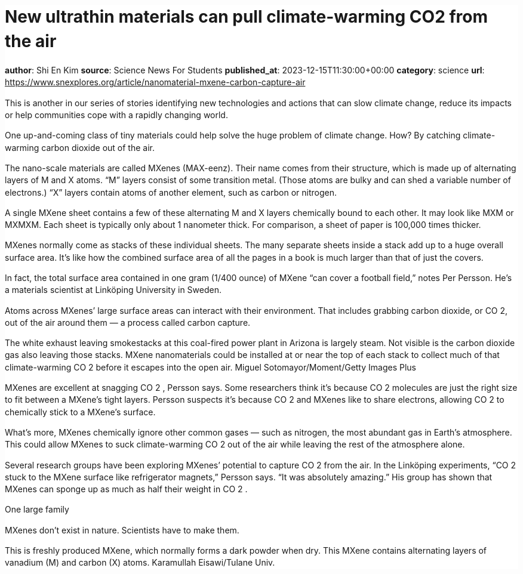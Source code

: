 # New ultrathin materials can pull climate-warming CO2 from the air
**author**: Shi En Kim
**source**: Science News For Students
**published_at**: 2023-12-15T11:30:00+00:00
**category**: science
**url**: https://www.snexplores.org/article/nanomaterial-mxene-carbon-capture-air

This is another in our series of stories identifying new technologies and actions that can slow climate change, reduce its impacts or help communities cope with a rapidly changing world.

One up-and-coming class of tiny materials could help solve the huge problem of climate change. How? By catching climate-warming carbon dioxide out of the air.

The nano-scale materials are called MXenes (MAX-eenz). Their name comes from their structure, which is made up of alternating layers of M and X atoms. “M” layers consist of some transition metal. (Those atoms are bulky and can shed a variable number of electrons.) “X” layers contain atoms of another element, such as carbon or nitrogen.

A single MXene sheet contains a few of these alternating M and X layers chemically bound to each other. It may look like MXM or MXMXM. Each sheet is typically only about 1 nanometer thick. For comparison, a sheet of paper is 100,000 times thicker.

MXenes normally come as stacks of these individual sheets. The many separate sheets inside a stack add up to a huge overall surface area. It’s like how the combined surface area of all the pages in a book is much larger than that of just the covers.

In fact, the total surface area contained in one gram (1/400 ounce) of MXene “can cover a football field,” notes Per Persson. He’s a materials scientist at Linköping University in Sweden.

Atoms across MXenes’ large surface areas can interact with their environment. That includes grabbing carbon dioxide, or CO 2, out of the air around them — a process called carbon capture.

The white exhaust leaving smokestacks at this coal-fired power plant in Arizona is largely steam. Not visible is the carbon dioxide gas also leaving those stacks. MXene nanomaterials could be installed at or near the top of each stack to collect much of that climate-warming CO 2 before it escapes into the open air. Miguel Sotomayor/Moment/Getty Images Plus

MXenes are excellent at snagging CO 2 , Persson says. Some researchers think it’s because CO 2 molecules are just the right size to fit between a MXene’s tight layers. Persson suspects it’s because CO 2 and MXenes like to share electrons, allowing CO 2 to chemically stick to a MXene’s surface.

What’s more, MXenes chemically ignore other common gases — such as nitrogen, the most abundant gas in Earth’s atmosphere. This could allow MXenes to suck climate-warming CO 2 out of the air while leaving the rest of the atmosphere alone.

Several research groups have been exploring MXenes’ potential to capture CO 2 from the air. In the Linköping experiments, “CO 2 stuck to the MXene surface like refrigerator magnets,” Persson says. “It was absolutely amazing.” His group has shown that MXenes can sponge up as much as half their weight in CO 2 .

One large family

MXenes don’t exist in nature. Scientists have to make them.

This is freshly produced MXene, which normally forms a dark powder when dry. This MXene contains alternating layers of vanadium (M) and carbon (X) atoms. Karamullah Eisawi/Tulane Univ.
